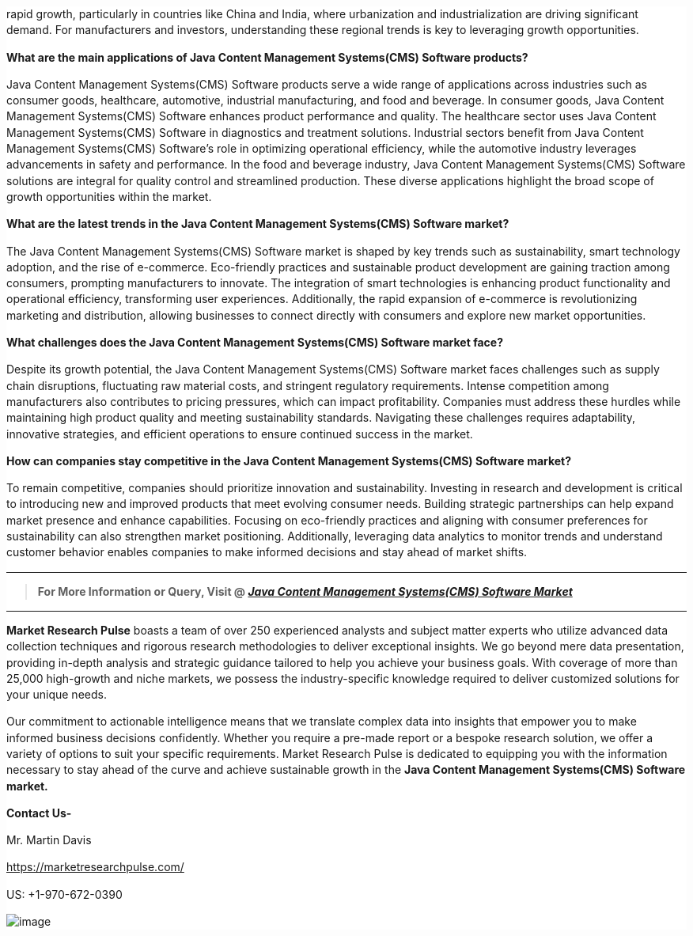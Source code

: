 rapid growth, particularly in countries like China and India, where urbanization and industrialization are driving significant demand. For manufacturers and investors, understanding these regional trends is key to leveraging growth opportunities.</p><p><strong>What are the main applications of Java Content Management Systems(CMS) Software products?</strong></p><p>Java Content Management Systems(CMS) Software products serve a wide range of applications across industries such as consumer goods, healthcare, automotive, industrial manufacturing, and food and beverage. In consumer goods, Java Content Management Systems(CMS) Software enhances product performance and quality. The healthcare sector uses Java Content Management Systems(CMS) Software in diagnostics and treatment solutions. Industrial sectors benefit from Java Content Management Systems(CMS) Software&rsquo;s role in optimizing operational efficiency, while the automotive industry leverages advancements in safety and performance. In the food and beverage industry, Java Content Management Systems(CMS) Software solutions are integral for quality control and streamlined production. These diverse applications highlight the broad scope of growth opportunities within the market.</p><p><strong>What are the latest trends in the Java Content Management Systems(CMS) Software market?</strong></p><p>The Java Content Management Systems(CMS) Software market is shaped by key trends such as sustainability, smart technology adoption, and the rise of e-commerce. Eco-friendly practices and sustainable product development are gaining traction among consumers, prompting manufacturers to innovate. The integration of smart technologies is enhancing product functionality and operational efficiency, transforming user experiences. Additionally, the rapid expansion of e-commerce is revolutionizing marketing and distribution, allowing businesses to connect directly with consumers and explore new market opportunities.</p><p><strong>What challenges does the Java Content Management Systems(CMS) Software market face?</strong></p><p>Despite its growth potential, the Java Content Management Systems(CMS) Software market faces challenges such as supply chain disruptions, fluctuating raw material costs, and stringent regulatory requirements. Intense competition among manufacturers also contributes to pricing pressures, which can impact profitability. Companies must address these hurdles while maintaining high product quality and meeting sustainability standards. Navigating these challenges requires adaptability, innovative strategies, and efficient operations to ensure continued success in the market.</p><p><strong>How can companies stay competitive in the Java Content Management Systems(CMS) Software market?</strong></p><p>To remain competitive, companies should prioritize innovation and sustainability. Investing in research and development is critical to introducing new and improved products that meet evolving consumer needs. Building strategic partnerships can help expand market presence and enhance capabilities. Focusing on eco-friendly practices and aligning with consumer preferences for sustainability can also strengthen market positioning. Additionally, leveraging data analytics to monitor trends and understand customer behavior enables companies to make informed decisions and stay ahead of market shifts.</p><hr /><blockquote><p><strong>For More Information or Query, Visit @&nbsp;<em><a href="https://marketresearchpulse.com/report/87196/java-content-management-systemscms-software-market?utm_source=Linkedin&utm_medium=022">Java Content Management Systems(CMS) Software Market</a></em></strong></p></blockquote><hr /><p><strong>Market Research Pulse</strong> boasts a team of over 250 experienced analysts and subject matter experts who utilize advanced data collection techniques and rigorous research methodologies to deliver exceptional insights. We go beyond mere data presentation, providing in-depth analysis and strategic guidance tailored to help you achieve your business goals. With coverage of more than 25,000 high-growth and niche markets, we possess the industry-specific knowledge required to deliver customized solutions for your unique needs.</p><p>Our commitment to actionable intelligence means that we translate complex data into insights that empower you to make informed business decisions confidently. Whether you require a pre-made report or a bespoke research solution, we offer a variety of options to suit your specific requirements. Market Research Pulse is dedicated to equipping you with the information necessary to stay ahead of the curve and achieve sustainable growth in the <strong>Java Content Management Systems(CMS) Software market.</strong></p><p><strong>Contact Us-</strong></p><p>Mr. Martin Davis</p><p>https://marketresearchpulse.com/</p><p>US: +1-970-672-0390</p>
![image](https://github.com/user-attachments/assets/ecf9b84a-c6b1-4ba1-9cc1-c57cae8eb215)

